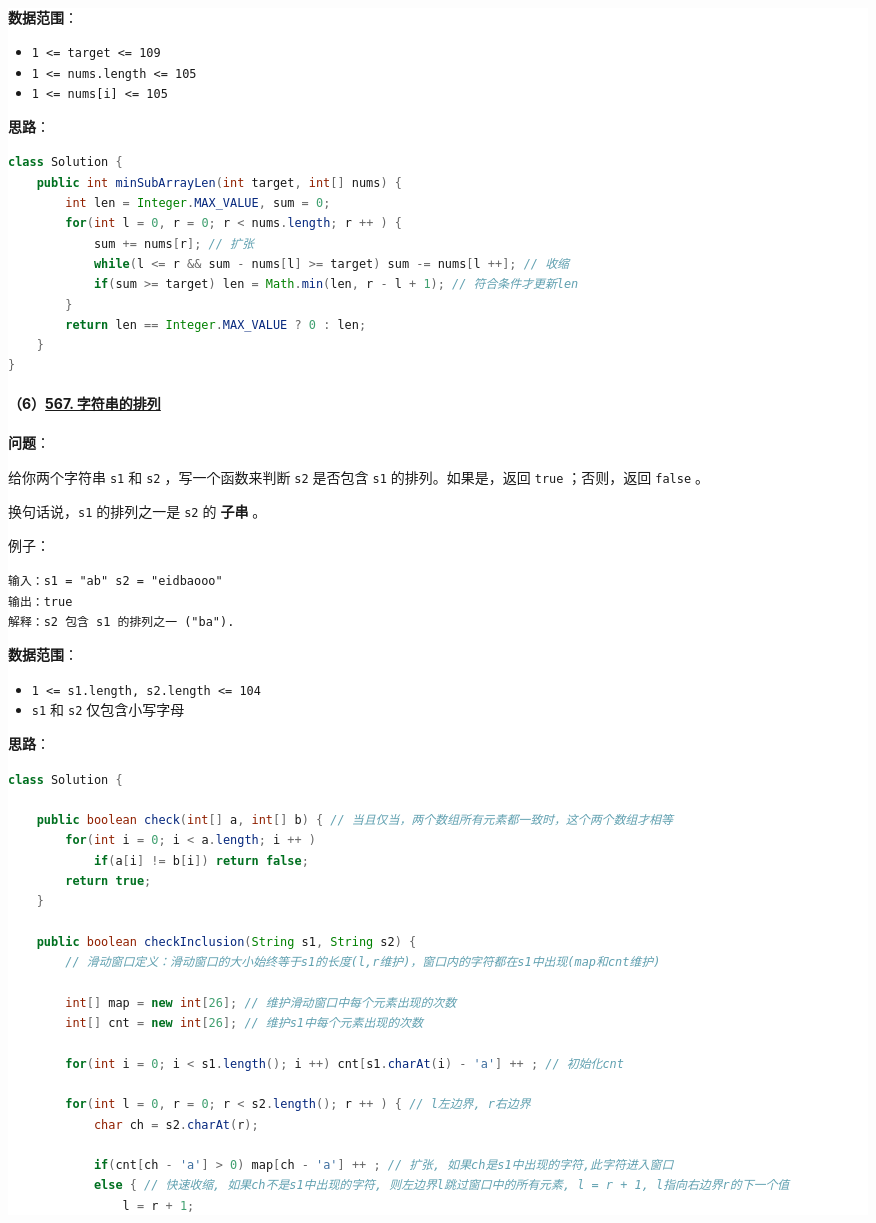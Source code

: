 **数据范围**：

- `1 <= target <= 109`
- `1 <= nums.length <= 105`
- `1 <= nums[i] <= 105`

**思路**：

```java
class Solution {
    public int minSubArrayLen(int target, int[] nums) {
        int len = Integer.MAX_VALUE, sum = 0;
        for(int l = 0, r = 0; r < nums.length; r ++ ) {
            sum += nums[r]; // 扩张
            while(l <= r && sum - nums[l] >= target) sum -= nums[l ++]; // 收缩
            if(sum >= target) len = Math.min(len, r - l + 1); // 符合条件才更新len
        }
        return len == Integer.MAX_VALUE ? 0 : len;
    }
}
```



#### （6）[567. 字符串的排列](https://leetcode.cn/problems/permutation-in-string/)

**问题**：

给你两个字符串 `s1` 和 `s2` ，写一个函数来判断 `s2` 是否包含 `s1` 的排列。如果是，返回 `true` ；否则，返回 `false` 。

换句话说，`s1` 的排列之一是 `s2` 的 **子串** 。

例子：

```
输入：s1 = "ab" s2 = "eidbaooo"
输出：true
解释：s2 包含 s1 的排列之一 ("ba").
```

**数据范围**：

- `1 <= s1.length, s2.length <= 104`
- `s1` 和 `s2` 仅包含小写字母

**思路**：

```java
class Solution {

    public boolean check(int[] a, int[] b) { // 当且仅当，两个数组所有元素都一致时，这个两个数组才相等
        for(int i = 0; i < a.length; i ++ ) 
            if(a[i] != b[i]) return false;
        return true;
    }

    public boolean checkInclusion(String s1, String s2) {
        // 滑动窗口定义：滑动窗口的大小始终等于s1的长度(l,r维护)，窗口内的字符都在s1中出现(map和cnt维护)

        int[] map = new int[26]; // 维护滑动窗口中每个元素出现的次数
        int[] cnt = new int[26]; // 维护s1中每个元素出现的次数

        for(int i = 0; i < s1.length(); i ++) cnt[s1.charAt(i) - 'a'] ++ ; // 初始化cnt

        for(int l = 0, r = 0; r < s2.length(); r ++ ) { // l左边界, r右边界
            char ch = s2.charAt(r);

            if(cnt[ch - 'a'] > 0) map[ch - 'a'] ++ ; // 扩张, 如果ch是s1中出现的字符,此字符进入窗口
            else { // 快速收缩, 如果ch不是s1中出现的字符, 则左边界l跳过窗口中的所有元素, l = r + 1, l指向右边界r的下一个值
                l = r + 1;
```